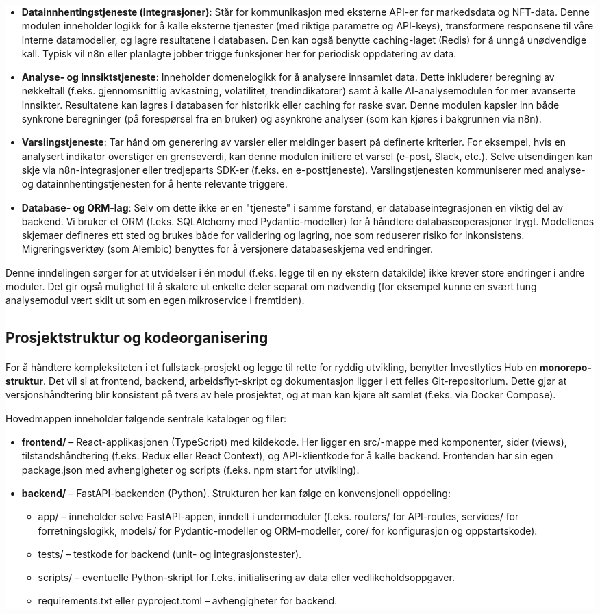 *   **Datainnhentingstjeneste (integrasjoner)**: Står for kommunikasjon med eksterne API-er for markedsdata og NFT-data. Denne modulen inneholder logikk for å kalle eksterne tjenester (med riktige parametre og API-keys), transformere responsene til våre interne datamodeller, og lagre resultatene i databasen. Den kan også benytte caching-laget (Redis) for å unngå unødvendige kall. Typisk vil n8n eller planlagte jobber trigge funksjoner her for periodisk oppdatering av data.
    
*   **Analyse- og innsiktstjeneste**: Inneholder domenelogikk for å analysere innsamlet data. Dette inkluderer beregning av nøkkeltall (f.eks. gjennomsnittlig avkastning, volatilitet, trendindikatorer) samt å kalle AI-analysemodulen for mer avanserte innsikter. Resultatene kan lagres i databasen for historikk eller caching for raske svar. Denne modulen kapsler inn både synkrone beregninger (på forespørsel fra en bruker) og asynkrone analyser (som kan kjøres i bakgrunnen via n8n).
    
*   **Varslingstjeneste**: Tar hånd om generering av varsler eller meldinger basert på definerte kriterier. For eksempel, hvis en analysert indikator overstiger en grenseverdi, kan denne modulen initiere et varsel (e-post, Slack, etc.). Selve utsendingen kan skje via n8n-integrasjoner eller tredjeparts SDK-er (f.eks. en e-posttjeneste). Varslingstjenesten kommuniserer med analyse- og datainnhentingstjenesten for å hente relevante triggere.
    
*   **Database- og ORM-lag**: Selv om dette ikke er en "tjeneste" i samme forstand, er databaseintegrasjonen en viktig del av backend. Vi bruker et ORM (f.eks. SQLAlchemy med Pydantic-modeller) for å håndtere databaseoperasjoner trygt. Modellenes skjemaer defineres ett sted og brukes både for validering og lagring, noe som reduserer risiko for inkonsistens. Migreringsverktøy (som Alembic) benyttes for å versjonere databaseskjema ved endringer.
    

Denne inndelingen sørger for at utvidelser i én modul (f.eks. legge til en ny ekstern datakilde) ikke krever store endringer i andre moduler. Det gir også mulighet til å skalere ut enkelte deler separat om nødvendig (for eksempel kunne en svært tung analysemodul vært skilt ut som en egen mikroservice i fremtiden).

Prosjektstruktur og kodeorganisering
------------------------------------

For å håndtere kompleksiteten i et fullstack-prosjekt og legge til rette for ryddig utvikling, benytter Investlytics Hub en **monorepo-struktur**. Det vil si at frontend, backend, arbeidsflyt-skript og dokumentasjon ligger i ett felles Git-repositorium. Dette gjør at versjonshåndtering blir konsistent på tvers av hele prosjektet, og at man kan kjøre alt samlet (f.eks. via Docker Compose).

Hovedmappen inneholder følgende sentrale kataloger og filer:

*   **frontend/** – React-applikasjonen (TypeScript) med kildekode. Her ligger en src/-mappe med komponenter, sider (views), tilstandshåndtering (f.eks. Redux eller React Context), og API-klientkode for å kalle backend. Frontenden har sin egen package.json med avhengigheter og scripts (f.eks. npm start for utvikling).
    
*   **backend/** – FastAPI-backenden (Python). Strukturen her kan følge en konvensjonell oppdeling:
    
    *   app/ – inneholder selve FastAPI-appen, inndelt i undermoduler (f.eks. routers/ for API-routes, services/ for forretningslogikk, models/ for Pydantic-modeller og ORM-modeller, core/ for konfigurasjon og oppstartskode).
        
    *   tests/ – testkode for backend (unit- og integrasjonstester).
        
    *   scripts/ – eventuelle Python-skript for f.eks. initialisering av data eller vedlikeholdsoppgaver.
        
    *   requirements.txt eller pyproject.toml – avhengigheter for backend.
        